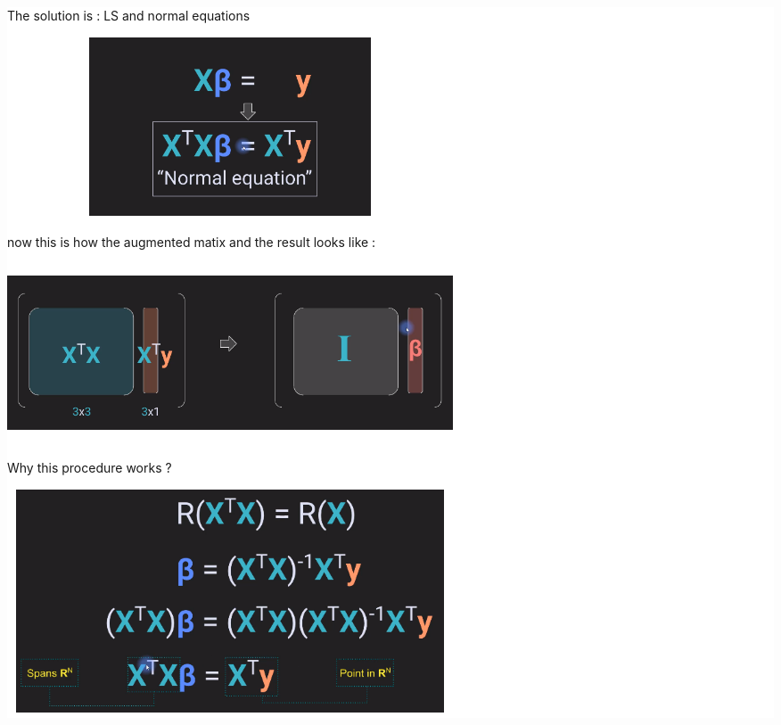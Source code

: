 
The solution is : 
LS and normal equations

<img src='images/23.png' width=500 height=200>

now this is how the augmented matix and the result looks like : 

<img src='images/24.png' width=500 height=200>

Why this procedure works ? 

<img src='images/25.png' width=500 height=250>
